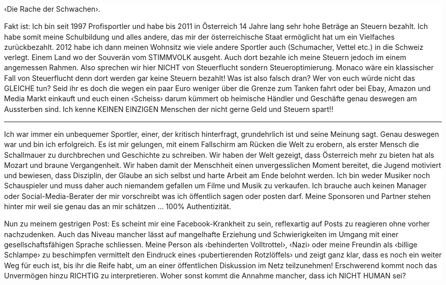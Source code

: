 ‹Die Rache der Schwachen›.

Fakt ist:
Ich bin seit 1997 Profisportler und habe bis 2011 in Österreich 14 Jahre lang sehr hohe Beträge an Steuern
bezahlt. Ich habe somit meine Schulbildung und alles andere, das mir der österreichische Staat ermöglicht hat
um ein Vielfaches zurückbezahlt. 2012 habe ich dann meinen Wohnsitz wie viele andere Sportler auch (Schumacher, Vettel etc.) in die Schweiz verlegt. Einem Land wo der Souverän vom STIMMVOLK ausgeht. Auch dort
bezahle ich meine Steuern jedoch im einem angemessen Rahmen. Also sprechen wir hier NICHT von Steuerflucht sondern Steueroptimierung. Monaco wäre ein klassischer Fall von Steuerflucht denn dort werden gar
keine Steuern bezahlt!
Was ist also falsch dran?
Wer von euch würde nicht das GLEICHE tun? Seid ihr es doch die wegen ein paar Euro weniger über die Grenze
zum Tanken fahrt oder bei Ebay, Amazon und Media Markt einkauft und euch einen ‹Scheiss› darum kümmert
ob heimische Händler und Geschäfte genau deswegen am Aussterben sind. Ich kenne KEINEN EINZIGEN
Menschen der nicht gerne Geld und Steuern spart!!


-----

Ich war immer ein unbequemer Sportler, einer, der kritisch hinterfragt, grundehrlich ist und seine Meinung
sagt. Genau deswegen war und bin ich erfolgreich. Es ist mir gelungen, mit einem Fallschirm am Rücken die
Welt zu erobern, als erster Mensch die Schallmauer zu durchbrechen und Geschichte zu schreiben. Wir haben
der Welt gezeigt, dass Österreich mehr zu bieten hat als Mozart und braune Vergangenheit. Wir haben damit
der Menschheit einen unvergesslichen Moment bereitet, die Jugend motiviert und bewiesen, dass Disziplin, der
Glaube an sich selbst und harte Arbeit am Ende belohnt werden.
Ich bin weder Musiker noch Schauspieler und muss daher auch niemandem gefallen um Filme und Musik zu
verkaufen. Ich brauche auch keinen Manager oder Social-Media-Berater der mir vorschreibt was ich öffentlich
sagen oder posten darf.
Meine Sponsoren und Partner stehen hinter mir weil sie genau das an mir schätzen … 100% Authentizität.

Nun zu meinem gestrigen Post:
Es scheint mir eine Facebook-Krankheit zu sein, reflexartig auf Posts zu reagieren ohne vorher nachzudenken.
Auch das Niveau mancher lässt auf mangelhafte Erziehung und Schwierigkeiten im Umgang mit einer gesellschaftsfähigen Sprache schliessen. Meine Person als ‹behinderten Volltrottel›, ‹Nazi› oder meine Freundin als
‹billige Schlampe› zu beschimpfen vermittelt den Eindruck eines ‹pubertierenden Rotzlöffels› und zeigt ganz
klar, dass es noch ein weiter Weg für euch ist, bis ihr die Reife habt, um an einer öffentlichen Diskussion im Netz
teilzunehmen!
Erschwerend kommt noch das Unvermögen hinzu RICHTIG zu interpretieren.
Woher sonst kommt die Annahme mancher, dass ich NICHT HUMAN sei?
